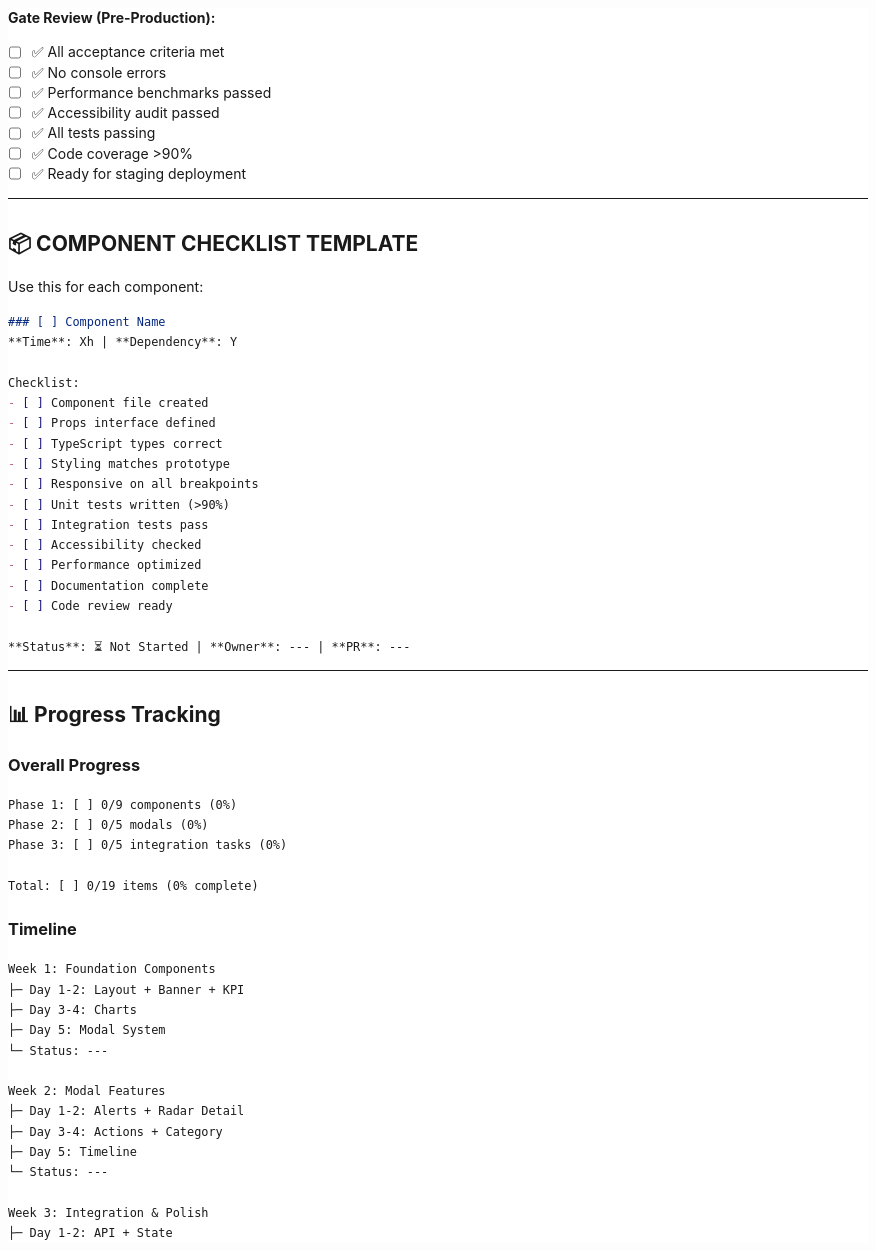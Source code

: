 **Gate Review (Pre-Production):**
- [ ] ✅ All acceptance criteria met
- [ ] ✅ No console errors
- [ ] ✅ Performance benchmarks passed
- [ ] ✅ Accessibility audit passed
- [ ] ✅ All tests passing
- [ ] ✅ Code coverage >90%
- [ ] ✅ Ready for staging deployment

---

## 📦 COMPONENT CHECKLIST TEMPLATE

Use this for each component:

```markdown
### [ ] Component Name
**Time**: Xh | **Dependency**: Y

Checklist:
- [ ] Component file created
- [ ] Props interface defined
- [ ] TypeScript types correct
- [ ] Styling matches prototype
- [ ] Responsive on all breakpoints
- [ ] Unit tests written (>90%)
- [ ] Integration tests pass
- [ ] Accessibility checked
- [ ] Performance optimized
- [ ] Documentation complete
- [ ] Code review ready

**Status**: ⏳ Not Started | **Owner**: --- | **PR**: ---
```

---

## 📊 Progress Tracking

### Overall Progress
```
Phase 1: [ ] 0/9 components (0%)
Phase 2: [ ] 0/5 modals (0%)
Phase 3: [ ] 0/5 integration tasks (0%)

Total: [ ] 0/19 items (0% complete)
```

### Timeline
```
Week 1: Foundation Components
├─ Day 1-2: Layout + Banner + KPI
├─ Day 3-4: Charts
├─ Day 5: Modal System
└─ Status: ---

Week 2: Modal Features
├─ Day 1-2: Alerts + Radar Detail
├─ Day 3-4: Actions + Category
├─ Day 5: Timeline
└─ Status: ---

Week 3: Integration & Polish
├─ Day 1-2: API + State
```
